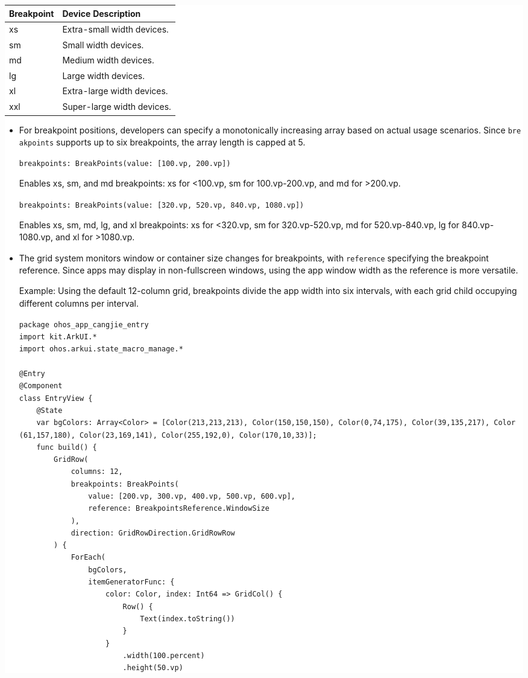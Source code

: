 | Breakpoint | Device Description      |
|:---- |:--------- |
| xs   | Extra-small width devices. |
| sm   | Small width devices.  |
| md   | Medium width devices. |
| lg   | Large width devices.  |
| xl   | Extra-large width devices. |
| xxl  | Super-large width devices. |

- For breakpoint positions, developers can specify a monotonically increasing array based on actual usage scenarios. Since `breakpoints` supports up to six breakpoints, the array length is capped at 5.

    ```cangjie
    breakpoints: BreakPoints(value: [100.vp, 200.vp])
    ```

    Enables xs, sm, and md breakpoints: xs for <100.vp, sm for 100.vp-200.vp, and md for >200.vp.

    ```cangjie
    breakpoints: BreakPoints(value: [320.vp, 520.vp, 840.vp, 1080.vp])
    ```

    Enables xs, sm, md, lg, and xl breakpoints: xs for <320.vp, sm for 320.vp-520.vp, md for 520.vp-840.vp, lg for 840.vp-1080.vp, and xl for >1080.vp.

- The grid system monitors window or container size changes for breakpoints, with `reference` specifying the breakpoint reference. Since apps may display in non-fullscreen windows, using the app window width as the reference is more versatile.

    Example: Using the default 12-column grid, breakpoints divide the app width into six intervals, with each grid child occupying different columns per interval.

    ```cangjie
    package ohos_app_cangjie_entry
    import kit.ArkUI.*
    import ohos.arkui.state_macro_manage.*

    @Entry
    @Component
    class EntryView {
        @State
        var bgColors: Array<Color> = [Color(213,213,213), Color(150,150,150), Color(0,74,175), Color(39,135,217), Color(61,157,180), Color(23,169,141), Color(255,192,0), Color(170,10,33)];
        func build() {
            GridRow(
                columns: 12,
                breakpoints: BreakPoints(
                    value: [200.vp, 300.vp, 400.vp, 500.vp, 600.vp],
                    reference: BreakpointsReference.WindowSize
                ),
                direction: GridRowDirection.GridRowRow
            ) {
                ForEach(
                    bgColors,
                    itemGeneratorFunc: {
                        color: Color, index: Int64 => GridCol() {
                            Row() {
                                Text(index.toString())
                            }
                        }
                            .width(100.percent)
                            .height(50.vp)